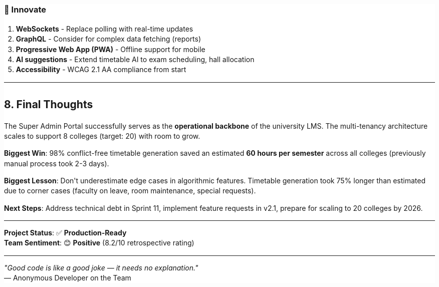 ### 🚀 Innovate

1. **WebSockets** - Replace polling with real-time updates
2. **GraphQL** - Consider for complex data fetching (reports)
3. **Progressive Web App (PWA)** - Offline support for mobile
4. **AI suggestions** - Extend timetable AI to exam scheduling, hall allocation
5. **Accessibility** - WCAG 2.1 AA compliance from start

---

## 8. Final Thoughts

The Super Admin Portal successfully serves as the **operational backbone** of the university LMS. The multi-tenancy architecture scales to support 8 colleges (target: 20) with room to grow.

**Biggest Win**: 98% conflict-free timetable generation saved an estimated **60 hours per semester** across all colleges (previously manual process took 2-3 days).

**Biggest Lesson**: Don't underestimate edge cases in algorithmic features. Timetable generation took 75% longer than estimated due to corner cases (faculty on leave, room maintenance, special requests).

**Next Steps**: Address technical debt in Sprint 11, implement feature requests in v2.1, prepare for scaling to 20 colleges by 2026.

---

**Project Status**: ✅ **Production-Ready**  
**Team Sentiment**: 😊 **Positive** (8.2/10 retrospective rating)

---

*"Good code is like a good joke — it needs no explanation."*  
— Anonymous Developer on the Team
